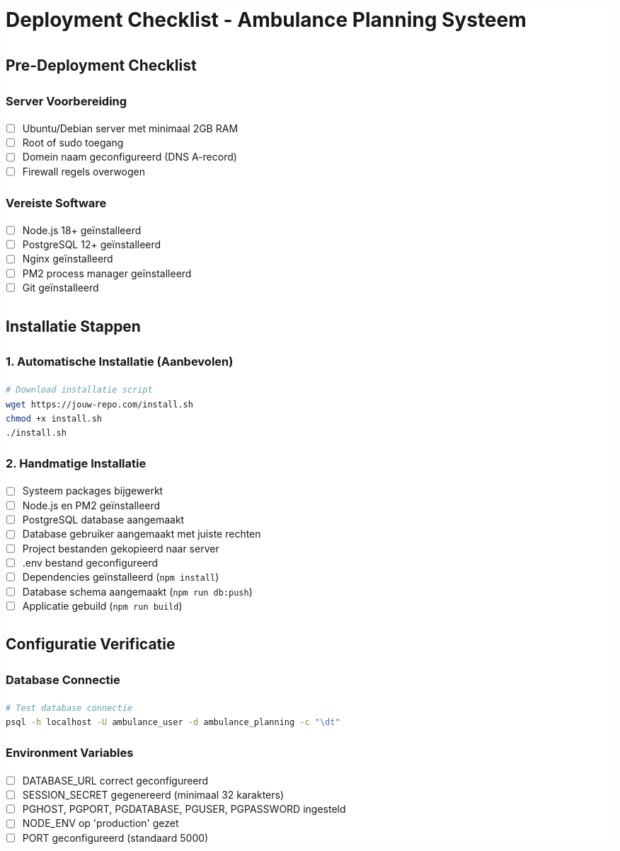 # Deployment Checklist - Ambulance Planning Systeem

## Pre-Deployment Checklist

### Server Voorbereiding
- [ ] Ubuntu/Debian server met minimaal 2GB RAM
- [ ] Root of sudo toegang
- [ ] Domein naam geconfigureerd (DNS A-record)
- [ ] Firewall regels overwogen

### Vereiste Software
- [ ] Node.js 18+ geïnstalleerd
- [ ] PostgreSQL 12+ geïnstalleerd
- [ ] Nginx geïnstalleerd
- [ ] PM2 process manager geïnstalleerd
- [ ] Git geïnstalleerd

## Installatie Stappen

### 1. Automatische Installatie (Aanbevolen)
```bash
# Download installatie script
wget https://jouw-repo.com/install.sh
chmod +x install.sh
./install.sh
```

### 2. Handmatige Installatie
- [ ] Systeem packages bijgewerkt
- [ ] Node.js en PM2 geïnstalleerd
- [ ] PostgreSQL database aangemaakt
- [ ] Database gebruiker aangemaakt met juiste rechten
- [ ] Project bestanden gekopieerd naar server
- [ ] .env bestand geconfigureerd
- [ ] Dependencies geïnstalleerd (`npm install`)
- [ ] Database schema aangemaakt (`npm run db:push`)
- [ ] Applicatie gebuild (`npm run build`)

## Configuratie Verificatie

### Database Connectie
```bash
# Test database connectie
psql -h localhost -U ambulance_user -d ambulance_planning -c "\dt"
```

### Environment Variables
- [ ] DATABASE_URL correct geconfigureerd
- [ ] SESSION_SECRET gegenereerd (minimaal 32 karakters)
- [ ] PGHOST, PGPORT, PGDATABASE, PGUSER, PGPASSWORD ingesteld
- [ ] NODE_ENV op 'production' gezet
- [ ] PORT geconfigureerd (standaard 5000)
